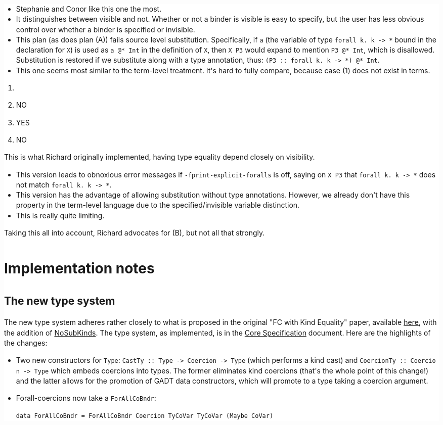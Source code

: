 
- Stephanie and Conor like this one the most.
- It distinguishes between visible and not. Whether or not a binder is visible is easy to specify, but the user has less obvious control over whether a binder is specified or invisible.
- This plan (as does plan (A)) fails source level substitution. Specifically, if `a` (the variable of type `forall k. k -> *` bound in the declaration for `X`) is used as `a @* Int` in the definition of `X`, then `X P3` would expand to mention `P3 @* Int`, which is disallowed. Substitution is restored if we substitute along with a type annotation, thus: `(P3 :: forall k. k -> *) @* Int`.
- This one seems most similar to the term-level treatment. It's hard to fully compare, because case (1) does not exist in terms.

1. 

  1. NO
  1. YES
  1. NO


This is what Richard originally implemented, having type equality depend closely on visibility.


- This version leads to obnoxious error messages if `-fprint-explicit-foralls` is off, saying on `X P3` that `forall k. k -> *` does not match `forall k. k -> *`.
- This version has the advantage of allowing substitution without type annotations. However, we already don't have this property in the term-level language due to the specified/invisible variable distinction.
- This is really quite limiting.


Taking this all into account, Richard advocates for (B), but not all that strongly.


# Implementation notes


## The new type system



The new type system adheres rather closely to what is proposed in the original "FC with Kind Equality" paper, available [
here](http://www.cis.upenn.edu/~eir/papers/2013/fckinds/fckinds-extended.pdf), with the addition of [NoSubKinds](no-sub-kinds). The type system, as implemented, is in the [
Core Specification](https://github.com/goldfirere/ghc/raw/nokinds/docs/core-spec/core-spec.pdf) document. Here are the highlights of the changes:


- Two new constructors for `Type`: `CastTy :: Type -> Coercion -> Type` (which performs a kind cast) and `CoercionTy :: Coercion -> Type` which embeds coercions into types. The former eliminates kind coercions (that's the whole point of this change!) and the latter allows for the promotion of GADT data constructors, which will promote to a type taking a coercion argument.

- Forall-coercions now take a `ForAllCoBndr`:

  ```wiki
  data ForAllCoBndr = ForAllCoBndr Coercion TyCoVar TyCoVar (Maybe CoVar)
  ```

